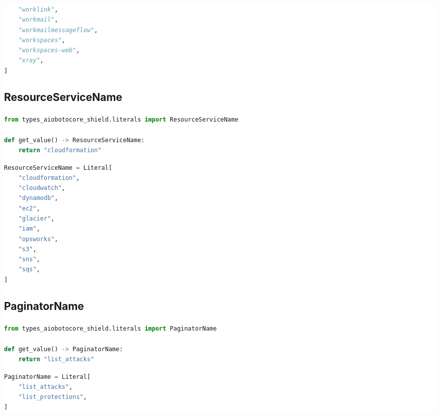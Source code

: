 ```python title="Definition"
    "worklink",
    "workmail",
    "workmailmessageflow",
    "workspaces",
    "workspaces-web",
    "xray",
]
```
## ResourceServiceName

```python title="Usage Example"
from types_aiobotocore_shield.literals import ResourceServiceName

def get_value() -> ResourceServiceName:
    return "cloudformation"
```

```python title="Definition"
ResourceServiceName = Literal[
    "cloudformation",
    "cloudwatch",
    "dynamodb",
    "ec2",
    "glacier",
    "iam",
    "opsworks",
    "s3",
    "sns",
    "sqs",
]
```
## PaginatorName

```python title="Usage Example"
from types_aiobotocore_shield.literals import PaginatorName

def get_value() -> PaginatorName:
    return "list_attacks"
```

```python title="Definition"
PaginatorName = Literal[
    "list_attacks",
    "list_protections",
]
```
